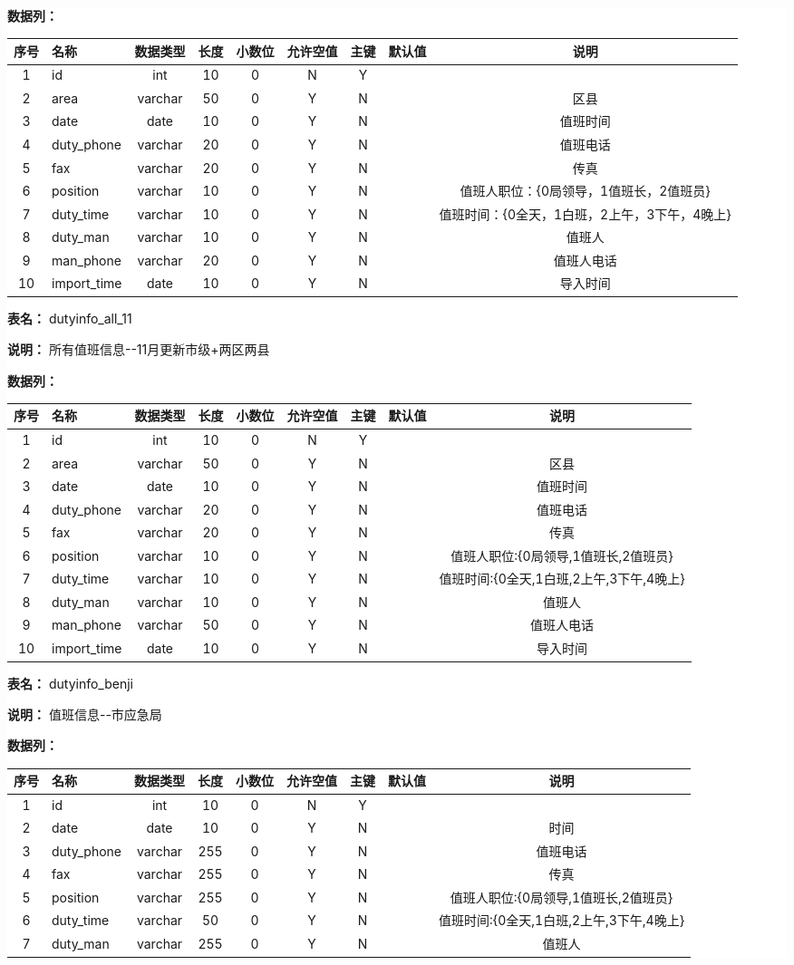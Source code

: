 **数据列：**

| 序号 | 名称 | 数据类型 |  长度  | 小数位 | 允许空值 | 主键 | 默认值 | 说明 |
| :--: | :--- | :------: | :----: | :----: | :------: | :--: | :----: | :--: |
|  1   | id |   int   | 10 |   0    |    N     |  Y   |       |   |
|  2   | area |   varchar   | 50 |   0    |    Y     |  N   |       | 区县  |
|  3   | date |   date   | 10 |   0    |    Y     |  N   |       | 值班时间  |
|  4   | duty_phone |   varchar   | 20 |   0    |    Y     |  N   |       | 值班电话  |
|  5   | fax |   varchar   | 20 |   0    |    Y     |  N   |       | 传真  |
|  6   | position |   varchar   | 10 |   0    |    Y     |  N   |       | 值班人职位：{0局领导，1值班长，2值班员}  |
|  7   | duty_time |   varchar   | 10 |   0    |    Y     |  N   |       | 值班时间：{0全天，1白班，2上午，3下午，4晚上}  |
|  8   | duty_man |   varchar   | 10 |   0    |    Y     |  N   |       | 值班人  |
|  9   | man_phone |   varchar   | 20 |   0    |    Y     |  N   |       | 值班人电话  |
|  10   | import_time |   date   | 10 |   0    |    Y     |  N   |       | 导入时间  |
**表名：** <a id="dutyinfo_all_11">dutyinfo_all_11</a>

**说明：** 所有值班信息--11月更新市级+两区两县

**数据列：**

| 序号 | 名称 | 数据类型 |  长度  | 小数位 | 允许空值 | 主键 | 默认值 | 说明 |
| :--: | :--- | :------: | :----: | :----: | :------: | :--: | :----: | :--: |
|  1   | id |   int   | 10 |   0    |    N     |  Y   |       |   |
|  2   | area |   varchar   | 50 |   0    |    Y     |  N   |       | 区县  |
|  3   | date |   date   | 10 |   0    |    Y     |  N   |       | 值班时间  |
|  4   | duty_phone |   varchar   | 20 |   0    |    Y     |  N   |       | 值班电话  |
|  5   | fax |   varchar   | 20 |   0    |    Y     |  N   |       | 传真  |
|  6   | position |   varchar   | 10 |   0    |    Y     |  N   |       | 值班人职位:{0局领导,1值班长,2值班员}  |
|  7   | duty_time |   varchar   | 10 |   0    |    Y     |  N   |       | 值班时间:{0全天,1白班,2上午,3下午,4晚上}  |
|  8   | duty_man |   varchar   | 10 |   0    |    Y     |  N   |       | 值班人  |
|  9   | man_phone |   varchar   | 50 |   0    |    Y     |  N   |       | 值班人电话  |
|  10   | import_time |   date   | 10 |   0    |    Y     |  N   |       | 导入时间  |
**表名：** <a id="dutyinfo_benji">dutyinfo_benji</a>

**说明：** 值班信息--市应急局

**数据列：**

| 序号 | 名称 | 数据类型 |  长度  | 小数位 | 允许空值 | 主键 | 默认值 | 说明 |
| :--: | :--- | :------: | :----: | :----: | :------: | :--: | :----: | :--: |
|  1   | id |   int   | 10 |   0    |    N     |  Y   |       |   |
|  2   | date |   date   | 10 |   0    |    Y     |  N   |       | 时间  |
|  3   | duty_phone |   varchar   | 255 |   0    |    Y     |  N   |       | 值班电话  |
|  4   | fax |   varchar   | 255 |   0    |    Y     |  N   |       | 传真  |
|  5   | position |   varchar   | 255 |   0    |    Y     |  N   |       | 值班人职位:{0局领导,1值班长,2值班员}  |
|  6   | duty_time |   varchar   | 50 |   0    |    Y     |  N   |       | 值班时间:{0全天,1白班,2上午,3下午,4晚上}  |
|  7   | duty_man |   varchar   | 255 |   0    |    Y     |  N   |       | 值班人  |